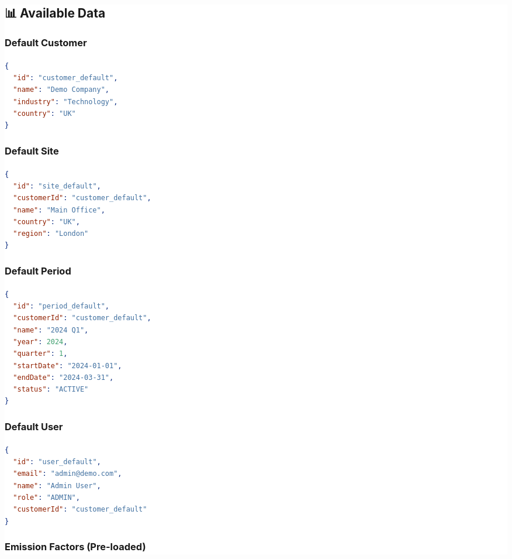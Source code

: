 
## 📊 Available Data

### Default Customer
```json
{
  "id": "customer_default",
  "name": "Demo Company",
  "industry": "Technology",
  "country": "UK"
}
```

### Default Site
```json
{
  "id": "site_default",
  "customerId": "customer_default",
  "name": "Main Office",
  "country": "UK",
  "region": "London"
}
```

### Default Period
```json
{
  "id": "period_default",
  "customerId": "customer_default",
  "name": "2024 Q1",
  "year": 2024,
  "quarter": 1,
  "startDate": "2024-01-01",
  "endDate": "2024-03-31",
  "status": "ACTIVE"
}
```

### Default User
```json
{
  "id": "user_default",
  "email": "admin@demo.com",
  "name": "Admin User",
  "role": "ADMIN",
  "customerId": "customer_default"
}
```

### Emission Factors (Pre-loaded)
